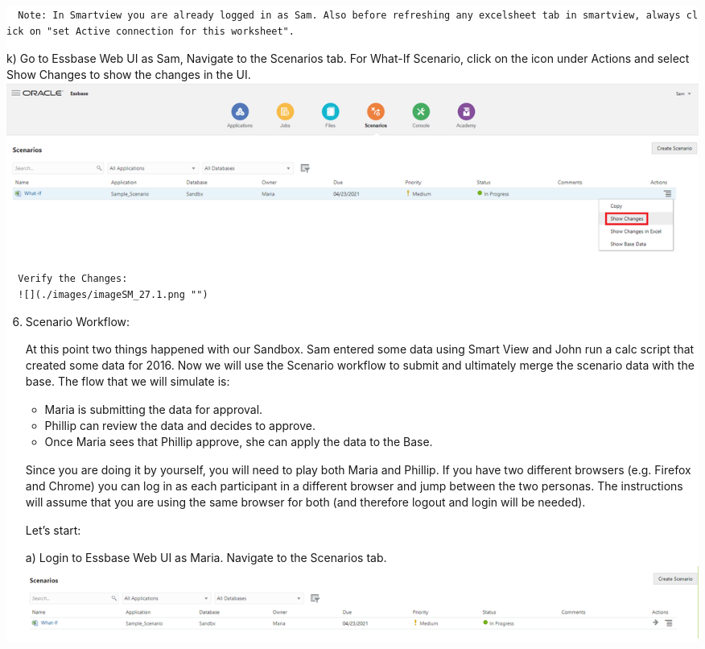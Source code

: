       Note: In Smartview you are already logged in as Sam. Also before refreshing any excelsheet tab in smartview, always click on "set Active connection for this worksheet".

   k) Go to Essbase Web UI as Sam, Navigate to the Scenarios tab. For What-If Scenario, click on the icon under Actions and select Show Changes to show the changes in the UI.
      ![](./images/imageSM_27.png "")

      Verify the Changes:
      ![](./images/imageSM_27.1.png "")

6. Scenario Workflow:
   
   At this point two things happened with our Sandbox. Sam entered some data using Smart View and John run a calc script that created some data for 2016. Now we will use the Scenario workflow to submit and ultimately merge the scenario data with the base. The flow that we will simulate is:

   * Maria is submitting the data for approval.
   * Phillip can review the data and decides to approve.
   * Once Maria sees that Phillip approve, she can apply the data to the Base.

   Since you are doing it by yourself, you will need to play both Maria and Phillip. If you have two different browsers (e.g. Firefox and Chrome) you can log in as each participant in a different browser and jump between the two personas. The instructions will assume that you are using the same browser for both (and therefore logout and login will be needed).


   Let’s start:

   a) Login to Essbase Web UI as Maria. Navigate to the Scenarios tab.
      ![](./images/imageSM_28.png "")
